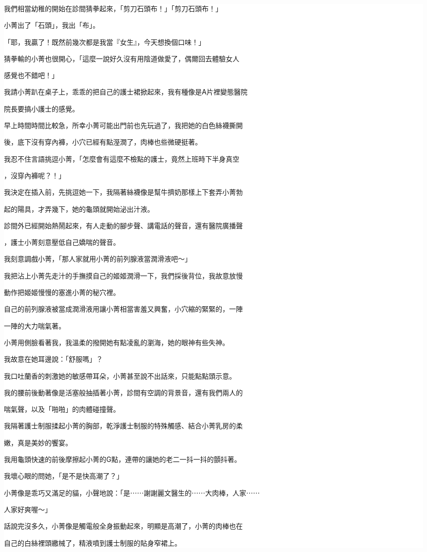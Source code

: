 我們相當幼稚的開始在診間猜拳起來，「剪刀石頭布！」「剪刀石頭布！」

小菁出了「石頭」，我出「布」。

「耶，我贏了！既然前幾次都是我當『女生』，今天想換個口味！」

猜拳輸的小菁也很開心，「這麼一說好久沒有用陰道做愛了，偶爾回去體驗女人

感覺也不錯吧！」

我請小菁趴在桌子上，乖乖的把自己的護士裙掀起來，我有種像是A片裡變態醫院

院長要搞小護士的感覺。

早上時間時間比較急，所幸小菁可能出門前也先玩過了，我把她的白色絲襪撕開

後，底下沒有穿內褲，小穴已經有點溼潤了，肉棒也些微硬挺著。

我忍不住言語挑逗小菁，「怎麼會有這麼不檢點的護士，竟然上班時下半身真空

，沒穿內褲呢？！」

我決定在插入前，先挑逗她一下，我隔著絲襪像是幫牛擠奶那樣上下套弄小菁勃

起的陽具，才弄幾下，她的龜頭就開始泌出汁液。

診間外已經開始熱鬧起來，有人走動的腳步聲、講電話的聲音，還有醫院廣播聲

，護士小菁刻意壓低自己嬌喘的聲音。

我刻意調戲小菁，「那人家就用小菁的前列腺液當潤滑液吧～」

我把沾上小菁先走汁的手撫摸自己的姬姬潤滑一下，我們採後背位，我故意放慢

動作把姬姬慢慢的塞進小菁的秘穴裡。

自己的前列腺液被當成潤滑液用讓小菁相當害羞又興奮，小穴縮的緊緊的，一陣

一陣的大力喘氣著。

小菁用側臉看著我，我溫柔的撥開她有點凌亂的瀏海，她的眼神有些失神。

我故意在她耳邊說：「舒服嗎」？

我口吐蘭香的刺激她的敏感帶耳朵，小菁甚至說不出話來，只能點點頭示意。

我的腰前後動著像是活塞般抽插著小菁，診間有空調的背景音，還有我們兩人的

喘氣聲，以及「啪啪」的肉體碰撞聲。

我隔著護士制服揉起小菁的胸部，乾淨護士制服的特殊觸感、結合小菁乳房的柔

嫩，真是美妙的饗宴。

我用龜頭快速的前後摩擦起小菁的G點，連帶的讓她的老二一抖一抖的顫抖著。

我壞心眼的問她，「是不是快高潮了？」

小菁像是乖巧又滿足的貓，小聲地說：「是⋯⋯謝謝麗文醫生的⋯⋯大肉棒，人家⋯⋯

人家好爽喔～」

話說完沒多久，小菁像是觸電般全身振動起來，明顯是高潮了，小菁的肉棒也在

自己的白絲裡頭繳械了，精液噴到護士制服的貼身窄裙上。
